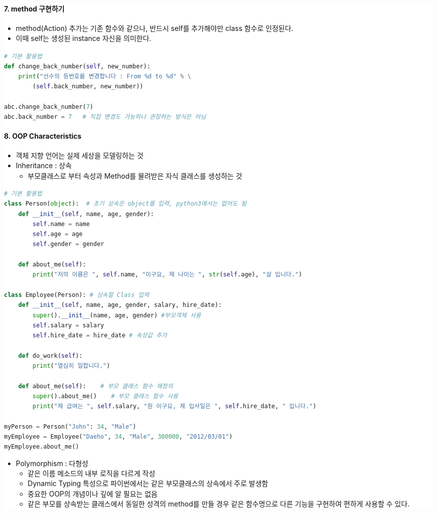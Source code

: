 #### 7. method 구현하기
+ method(Action) 추가는 기존 함수와 같으나, 반드시 self를 추가해야만 class 함수로 인정된다.
+ 이때 self는 생성된 instance 자신을 의미한다.
``` python
# 기본 활용법
def change_back_number(self, new_number):
    print("선수의 등번호를 변경합니다 : From %d to %d" % \
        (self.back_number, new_number))

abc.change_back_number(7)
abc.back_number = 7   # 직접 변경도 가능하나 권장하는 방식은 아님
```

#### 8. OOP Characteristics
+ 객체 지향 언어는 실제 세상을 모델링하는 것
+ Inheritance : 상속
    + 부모클래스로 부터 속성과 Method를 물려받은 자식 클래스를 생성하는 것
``` python
# 기본 활용법
class Person(object):  # 초기 상속은 object를 입력, python3에서는 없어도 됨
    def __init__(self, name, age, gender):
        self.name = name
        self.age = age
        self.gender = gender

    def about_me(self):
        print("저의 이름은 ", self.name, "이구요, 제 나이는 ", str(self.age), "살 입니다.")

class Employee(Person): # 상속할 Class 입력
    def __init__(self, name, age, gender, salary, hire_date):
        super().__init__(name, age, gender) #부모객체 사용
        self.salary = salary
        self.hire_date = hire_date # 속성값 추가

    def do_work(self):
        print("열심히 일합니다.")

    def about_me(self):    # 부모 클래스 함수 재정의
        super().about_me()    # 부모 클래스 함수 사용
        print("제 급여는 ", self.salary, "원 이구요, 제 입사일은 ", self.hire_date, " 입니다.")

myPerson = Person("John": 34, "Male")
myEmployee = Employee("Daeho", 34, "Male", 300000, "2012/03/01")
myEmployee.about_me()
```

+ Polymorphism : 다형성
    + 같은 이름 메소드의 내부 로직을 다르게 작성
    + Dynamic Typing 특성으로 파이썬에서는 같은 부모클래스의 상속에서 주로 발생함
    + 중요한 OOP의 개념이나 깊에 알 필요는 없음
    + 같은 부모를 상속받는 클래스에서 동일한 성격의 method를 만들 경우 같은 함수명으로 다른 기능을 구현하여 편하게 사용할 수 있다.
